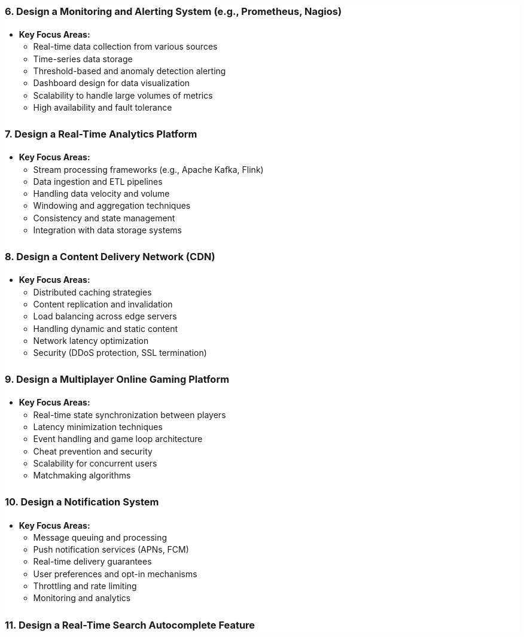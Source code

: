 ### **6. Design a Monitoring and Alerting System (e.g., Prometheus, Nagios)**

- **Key Focus Areas:**
  - Real-time data collection from various sources
  - Time-series data storage
  - Threshold-based and anomaly detection alerting
  - Dashboard design for data visualization
  - Scalability to handle large volumes of metrics
  - High availability and fault tolerance

### **7. Design a Real-Time Analytics Platform**

- **Key Focus Areas:**
  - Stream processing frameworks (e.g., Apache Kafka, Flink)
  - Data ingestion and ETL pipelines
  - Handling data velocity and volume
  - Windowing and aggregation techniques
  - Consistency and state management
  - Integration with data storage systems

### **8. Design a Content Delivery Network (CDN)**

- **Key Focus Areas:**
  - Distributed caching strategies
  - Content replication and invalidation
  - Load balancing across edge servers
  - Handling dynamic and static content
  - Network latency optimization
  - Security (DDoS protection, SSL termination)

### **9. Design a Multiplayer Online Gaming Platform**

- **Key Focus Areas:**
  - Real-time state synchronization between players
  - Latency minimization techniques
  - Event handling and game loop architecture
  - Cheat prevention and security
  - Scalability for concurrent users
  - Matchmaking algorithms

### **10. Design a Notification System**

- **Key Focus Areas:**
  - Message queuing and processing
  - Push notification services (APNs, FCM)
  - Real-time delivery guarantees
  - User preferences and opt-in mechanisms
  - Throttling and rate limiting
  - Monitoring and analytics

### **11. Design a Real-Time Search Autocomplete Feature**
